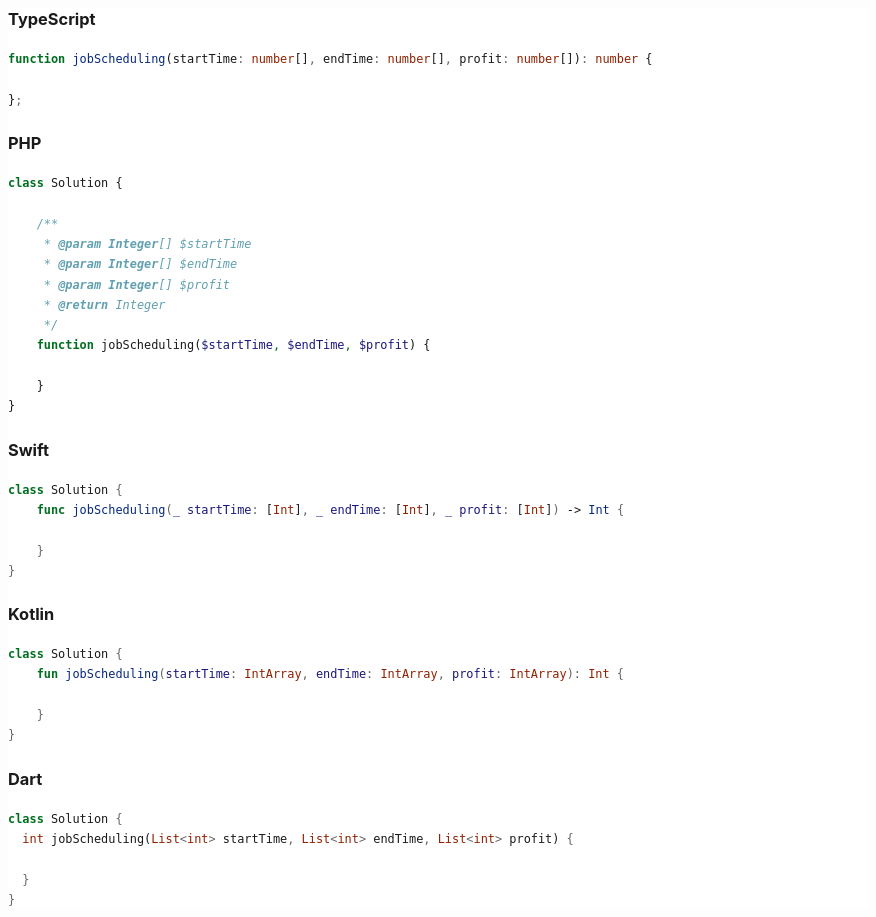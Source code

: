 ### TypeScript

```typescript
function jobScheduling(startTime: number[], endTime: number[], profit: number[]): number {
    
};
```

### PHP

```php
class Solution {

    /**
     * @param Integer[] $startTime
     * @param Integer[] $endTime
     * @param Integer[] $profit
     * @return Integer
     */
    function jobScheduling($startTime, $endTime, $profit) {
        
    }
}
```

### Swift

```swift
class Solution {
    func jobScheduling(_ startTime: [Int], _ endTime: [Int], _ profit: [Int]) -> Int {
        
    }
}
```

### Kotlin

```kotlin
class Solution {
    fun jobScheduling(startTime: IntArray, endTime: IntArray, profit: IntArray): Int {
        
    }
}
```

### Dart

```dart
class Solution {
  int jobScheduling(List<int> startTime, List<int> endTime, List<int> profit) {
    
  }
}
```
